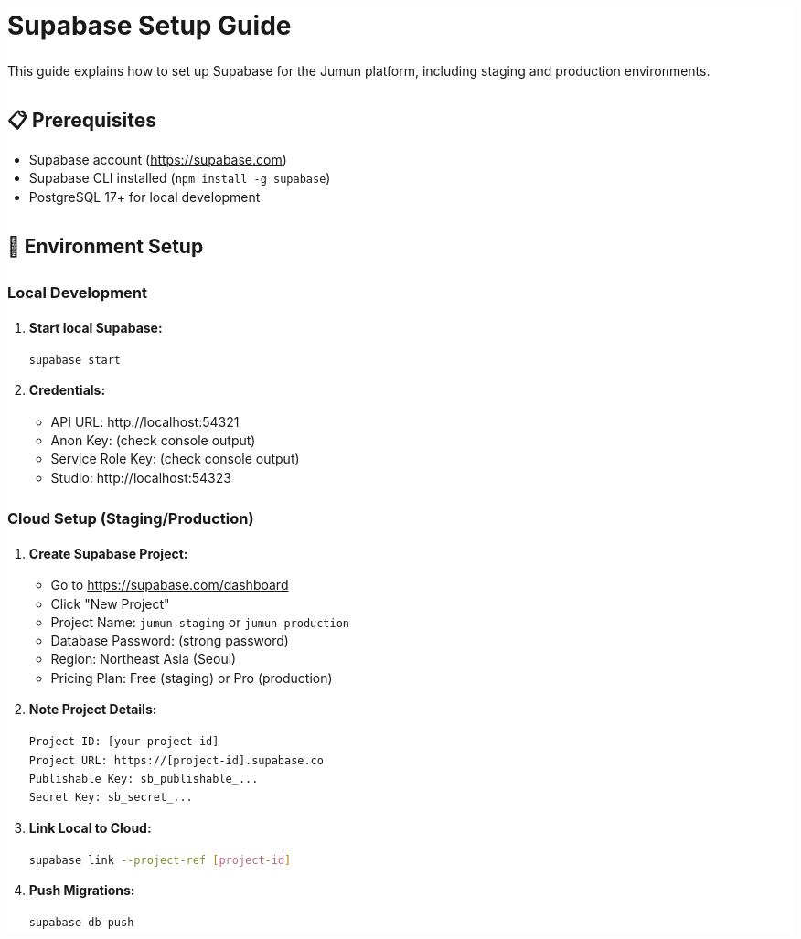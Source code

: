 # Supabase Setup Guide

This guide explains how to set up Supabase for the Jumun platform, including staging and production environments.

## 📋 Prerequisites

- Supabase account (https://supabase.com)
- Supabase CLI installed (`npm install -g supabase`)
- PostgreSQL 17+ for local development

## 🚀 Environment Setup

### Local Development

1. **Start local Supabase:**
   ```bash
   supabase start
   ```

2. **Credentials:**
   - API URL: http://localhost:54321
   - Anon Key: (check console output)
   - Service Role Key: (check console output)
   - Studio: http://localhost:54323

### Cloud Setup (Staging/Production)

1. **Create Supabase Project:**
   - Go to https://supabase.com/dashboard
   - Click "New Project"
   - Project Name: `jumun-staging` or `jumun-production`
   - Database Password: (strong password)
   - Region: Northeast Asia (Seoul)
   - Pricing Plan: Free (staging) or Pro (production)

2. **Note Project Details:**
   ```
   Project ID: [your-project-id]
   Project URL: https://[project-id].supabase.co
   Publishable Key: sb_publishable_...
   Secret Key: sb_secret_...
   ```

3. **Link Local to Cloud:**
   ```bash
   supabase link --project-ref [project-id]
   ```

4. **Push Migrations:**
   ```bash
   supabase db push
   ```
